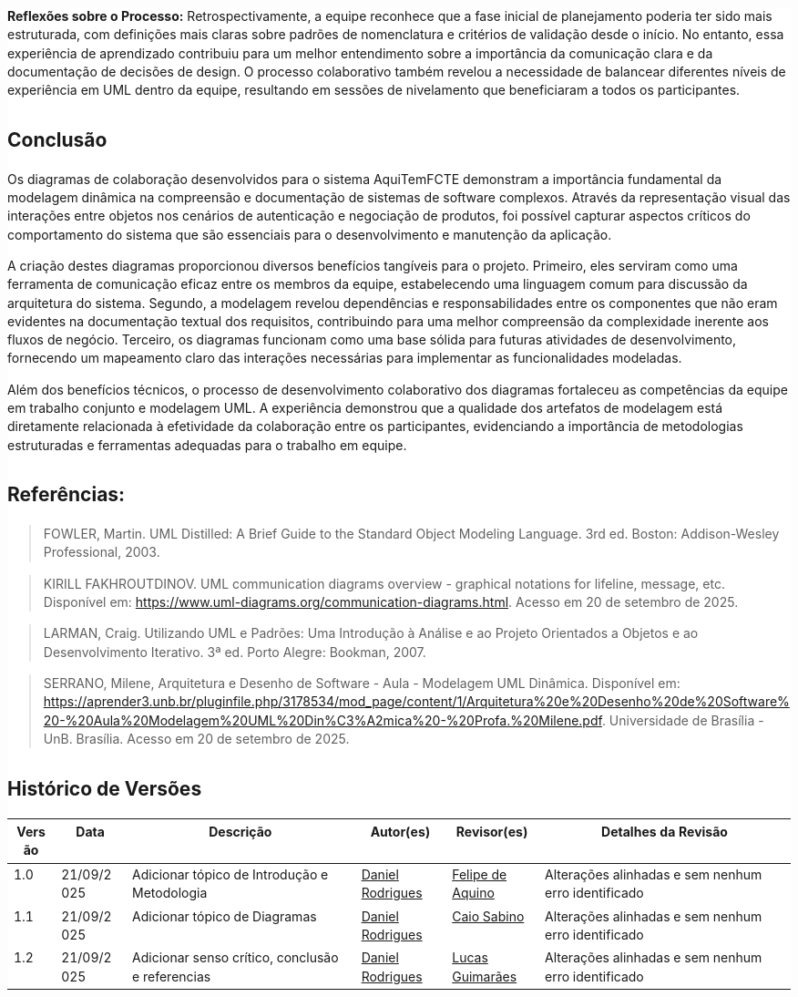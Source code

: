 **Reflexões sobre o Processo:** Retrospectivamente, a equipe reconhece que a fase inicial de planejamento poderia ter sido mais estruturada, com definições mais claras sobre padrões de nomenclatura e critérios de validação desde o início. No entanto, essa experiência de aprendizado contribuiu para um melhor entendimento sobre a importância da comunicação clara e da documentação de decisões de design. O processo colaborativo também revelou a necessidade de balancear diferentes níveis de experiência em UML dentro da equipe, resultando em sessões de nivelamento que beneficiaram a todos os participantes.

## Conclusão

Os diagramas de colaboração desenvolvidos para o sistema AquiTemFCTE demonstram a importância fundamental da modelagem dinâmica na compreensão e documentação de sistemas de software complexos. Através da representação visual das interações entre objetos nos cenários de autenticação e negociação de produtos, foi possível capturar aspectos críticos do comportamento do sistema que são essenciais para o desenvolvimento e manutenção da aplicação.

A criação destes diagramas proporcionou diversos benefícios tangíveis para o projeto. Primeiro, eles serviram como uma ferramenta de comunicação eficaz entre os membros da equipe, estabelecendo uma linguagem comum para discussão da arquitetura do sistema. Segundo, a modelagem revelou dependências e responsabilidades entre os componentes que não eram evidentes na documentação textual dos requisitos, contribuindo para uma melhor compreensão da complexidade inerente aos fluxos de negócio. Terceiro, os diagramas funcionam como uma base sólida para futuras atividades de desenvolvimento, fornecendo um mapeamento claro das interações necessárias para implementar as funcionalidades modeladas.

Além dos benefícios técnicos, o processo de desenvolvimento colaborativo dos diagramas fortaleceu as competências da equipe em trabalho conjunto e modelagem UML. A experiência demonstrou que a qualidade dos artefatos de modelagem está diretamente relacionada à efetividade da colaboração entre os participantes, evidenciando a importância de metodologias estruturadas e ferramentas adequadas para o trabalho em equipe.

## Referências:

> FOWLER, Martin. UML Distilled: A Brief Guide to the Standard Object Modeling Language. 3rd ed. Boston: Addison-Wesley Professional, 2003.

> KIRILL FAKHROUTDINOV. UML communication diagrams overview - graphical notations for lifeline, message, etc. Disponível em: <https://www.uml-diagrams.org/communication-diagrams.html>. Acesso em 20 de setembro de 2025.

> LARMAN, Craig. Utilizando UML e Padrões: Uma Introdução à Análise e ao Projeto Orientados a Objetos e ao Desenvolvimento Iterativo. 3ª ed. Porto Alegre: Bookman, 2007.

> SERRANO, Milene, Arquitetura e Desenho de Software - Aula - Modelagem UML Dinâmica. Disponível em: https://aprender3.unb.br/pluginfile.php/3178534/mod_page/content/1/Arquitetura%20e%20Desenho%20de%20Software%20-%20Aula%20Modelagem%20UML%20Din%C3%A2mica%20-%20Profa.%20Milene.pdf. Universidade de Brasília - UnB. Brasília. Acesso em 20 de setembro de 2025.

## Histórico de Versões

| Versão | Data | Descrição | Autor(es) | Revisor(es) | Detalhes da Revisão |
| ------ | ---- | --------- | --------- | ----------- | ------------------- |
| 1.0    | 21/09/2025 | Adicionar tópico de Introdução e Metodologia | [Daniel Rodrigues](https://github.com/DanielRogs) | [Felipe de Aquino](https://github.com/felipeacampelo) | Alterações alinhadas e sem nenhum erro identificado |
| 1.1    | 21/09/2025 | Adicionar tópico de Diagramas                | [Daniel Rodrigues](https://github.com/DanielRogs) | [Caio Sabino](https://github.com/caiomsabino) | Alterações alinhadas e sem nenhum erro identificado |
| 1.2    | 21/09/2025 | Adicionar senso crítico, conclusão e referencias | [Daniel Rodrigues](https://github.com/DanielRogs) | [Lucas Guimarães](https://github.com/lcsgborges) | Alterações alinhadas e sem nenhum erro identificado |
